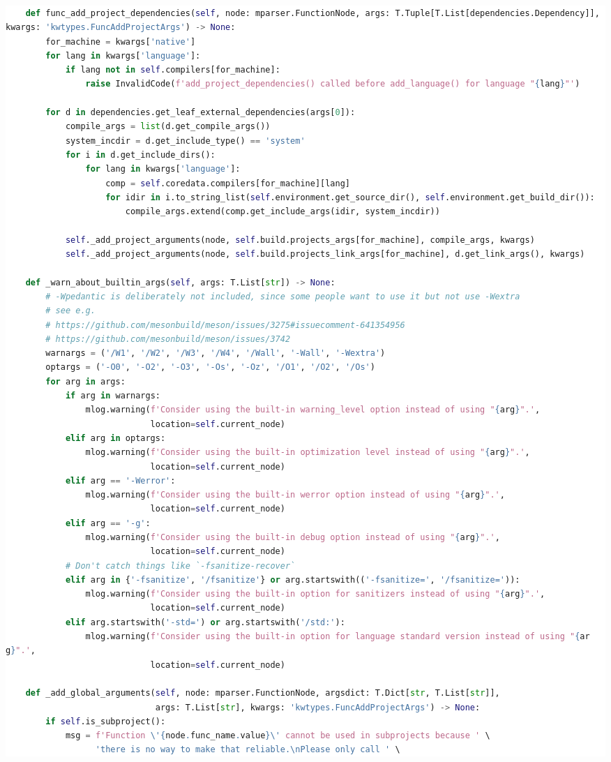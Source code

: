 ```python
    def func_add_project_dependencies(self, node: mparser.FunctionNode, args: T.Tuple[T.List[dependencies.Dependency]], kwargs: 'kwtypes.FuncAddProjectArgs') -> None:
        for_machine = kwargs['native']
        for lang in kwargs['language']:
            if lang not in self.compilers[for_machine]:
                raise InvalidCode(f'add_project_dependencies() called before add_language() for language "{lang}"')

        for d in dependencies.get_leaf_external_dependencies(args[0]):
            compile_args = list(d.get_compile_args())
            system_incdir = d.get_include_type() == 'system'
            for i in d.get_include_dirs():
                for lang in kwargs['language']:
                    comp = self.coredata.compilers[for_machine][lang]
                    for idir in i.to_string_list(self.environment.get_source_dir(), self.environment.get_build_dir()):
                        compile_args.extend(comp.get_include_args(idir, system_incdir))

            self._add_project_arguments(node, self.build.projects_args[for_machine], compile_args, kwargs)
            self._add_project_arguments(node, self.build.projects_link_args[for_machine], d.get_link_args(), kwargs)

    def _warn_about_builtin_args(self, args: T.List[str]) -> None:
        # -Wpedantic is deliberately not included, since some people want to use it but not use -Wextra
        # see e.g.
        # https://github.com/mesonbuild/meson/issues/3275#issuecomment-641354956
        # https://github.com/mesonbuild/meson/issues/3742
        warnargs = ('/W1', '/W2', '/W3', '/W4', '/Wall', '-Wall', '-Wextra')
        optargs = ('-O0', '-O2', '-O3', '-Os', '-Oz', '/O1', '/O2', '/Os')
        for arg in args:
            if arg in warnargs:
                mlog.warning(f'Consider using the built-in warning_level option instead of using "{arg}".',
                             location=self.current_node)
            elif arg in optargs:
                mlog.warning(f'Consider using the built-in optimization level instead of using "{arg}".',
                             location=self.current_node)
            elif arg == '-Werror':
                mlog.warning(f'Consider using the built-in werror option instead of using "{arg}".',
                             location=self.current_node)
            elif arg == '-g':
                mlog.warning(f'Consider using the built-in debug option instead of using "{arg}".',
                             location=self.current_node)
            # Don't catch things like `-fsanitize-recover`
            elif arg in {'-fsanitize', '/fsanitize'} or arg.startswith(('-fsanitize=', '/fsanitize=')):
                mlog.warning(f'Consider using the built-in option for sanitizers instead of using "{arg}".',
                             location=self.current_node)
            elif arg.startswith('-std=') or arg.startswith('/std:'):
                mlog.warning(f'Consider using the built-in option for language standard version instead of using "{arg}".',
                             location=self.current_node)

    def _add_global_arguments(self, node: mparser.FunctionNode, argsdict: T.Dict[str, T.List[str]],
                              args: T.List[str], kwargs: 'kwtypes.FuncAddProjectArgs') -> None:
        if self.is_subproject():
            msg = f'Function \'{node.func_name.value}\' cannot be used in subprojects because ' \
                  'there is no way to make that reliable.\nPlease only call ' \
```
